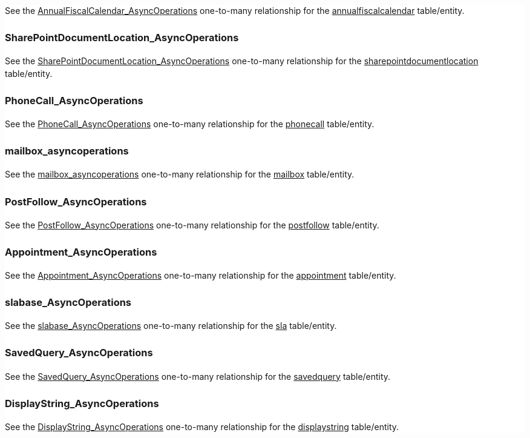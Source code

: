 See the [AnnualFiscalCalendar_AsyncOperations](annualfiscalcalendar.md#BKMK_AnnualFiscalCalendar_AsyncOperations) one-to-many relationship for the [annualfiscalcalendar](annualfiscalcalendar.md) table/entity.

### <a name="BKMK_SharePointDocumentLocation_AsyncOperations"></a> SharePointDocumentLocation_AsyncOperations

See the [SharePointDocumentLocation_AsyncOperations](sharepointdocumentlocation.md#BKMK_SharePointDocumentLocation_AsyncOperations) one-to-many relationship for the [sharepointdocumentlocation](sharepointdocumentlocation.md) table/entity.

### <a name="BKMK_PhoneCall_AsyncOperations"></a> PhoneCall_AsyncOperations

See the [PhoneCall_AsyncOperations](phonecall.md#BKMK_PhoneCall_AsyncOperations) one-to-many relationship for the [phonecall](phonecall.md) table/entity.

### <a name="BKMK_mailbox_asyncoperations"></a> mailbox_asyncoperations

See the [mailbox_asyncoperations](mailbox.md#BKMK_mailbox_asyncoperations) one-to-many relationship for the [mailbox](mailbox.md) table/entity.

### <a name="BKMK_PostFollow_AsyncOperations"></a> PostFollow_AsyncOperations

See the [PostFollow_AsyncOperations](postfollow.md#BKMK_PostFollow_AsyncOperations) one-to-many relationship for the [postfollow](postfollow.md) table/entity.

### <a name="BKMK_Appointment_AsyncOperations"></a> Appointment_AsyncOperations

See the [Appointment_AsyncOperations](appointment.md#BKMK_Appointment_AsyncOperations) one-to-many relationship for the [appointment](appointment.md) table/entity.

### <a name="BKMK_slabase_AsyncOperations"></a> slabase_AsyncOperations

See the [slabase_AsyncOperations](sla.md#BKMK_slabase_AsyncOperations) one-to-many relationship for the [sla](sla.md) table/entity.

### <a name="BKMK_SavedQuery_AsyncOperations"></a> SavedQuery_AsyncOperations

See the [SavedQuery_AsyncOperations](savedquery.md#BKMK_SavedQuery_AsyncOperations) one-to-many relationship for the [savedquery](savedquery.md) table/entity.

### <a name="BKMK_DisplayString_AsyncOperations"></a> DisplayString_AsyncOperations

See the [DisplayString_AsyncOperations](displaystring.md#BKMK_DisplayString_AsyncOperations) one-to-many relationship for the [displaystring](displaystring.md) table/entity.
